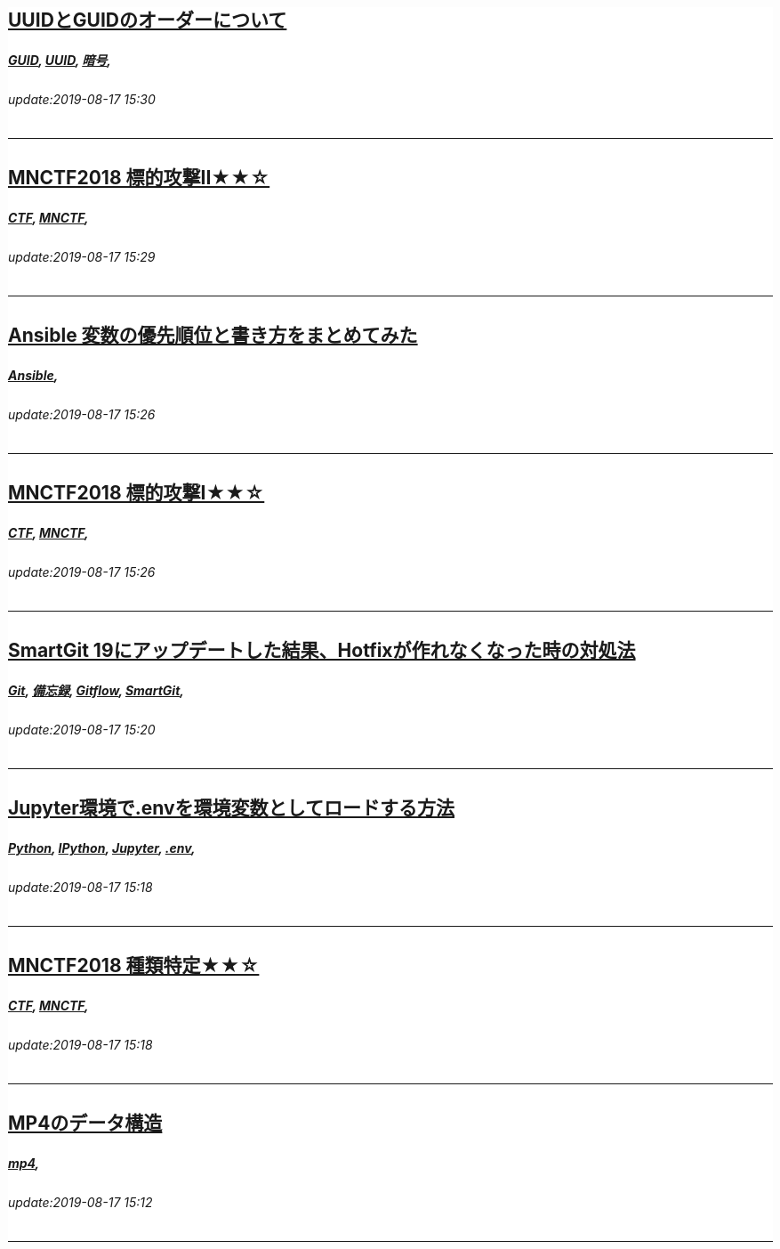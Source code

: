 ## [UUIDとGUIDのオーダーについて](https://qiita.com/daisukeoda/items/5f9d7545a6a418d8ec29)
##### [GUID](https://qiita.com/tags/GUID), [UUID](https://qiita.com/tags/UUID), [暗号](https://qiita.com/tags/暗号), 
###### update:2019-08-17 15:30
---
## [MNCTF2018 標的攻撃II★★☆](https://qiita.com/CTFman/items/b17e4077497f87032986)
##### [CTF](https://qiita.com/tags/CTF), [MNCTF](https://qiita.com/tags/MNCTF), 
###### update:2019-08-17 15:29
---
## [Ansible 変数の優先順位と書き方をまとめてみた](https://qiita.com/answer_d/items/b8a87aff8762527fb319)
##### [Ansible](https://qiita.com/tags/Ansible), 
###### update:2019-08-17 15:26
---
## [MNCTF2018 標的攻撃I★★☆](https://qiita.com/CTFman/items/9f28ce9fce660b5daee8)
##### [CTF](https://qiita.com/tags/CTF), [MNCTF](https://qiita.com/tags/MNCTF), 
###### update:2019-08-17 15:26
---
## [SmartGit 19にアップデートした結果、Hotfixが作れなくなった時の対処法](https://qiita.com/tomgoodsun/items/7a9e6c115f758d54f254)
##### [Git](https://qiita.com/tags/Git), [備忘録](https://qiita.com/tags/備忘録), [Gitflow](https://qiita.com/tags/Gitflow), [SmartGit](https://qiita.com/tags/SmartGit), 
###### update:2019-08-17 15:20
---
## [Jupyter環境で.envを環境変数としてロードする方法](https://qiita.com/chari/items/5f23211d49bfbfc667af)
##### [Python](https://qiita.com/tags/Python), [IPython](https://qiita.com/tags/IPython), [Jupyter](https://qiita.com/tags/Jupyter), [.env](https://qiita.com/tags/.env), 
###### update:2019-08-17 15:18
---
## [MNCTF2018 種類特定★★☆](https://qiita.com/CTFman/items/f9ccfca8c702b57cd9dc)
##### [CTF](https://qiita.com/tags/CTF), [MNCTF](https://qiita.com/tags/MNCTF), 
###### update:2019-08-17 15:18
---
## [MP4のデータ構造](https://qiita.com/daisukeoda/items/87f6b5e9427c3feeaabf)
##### [mp4](https://qiita.com/tags/mp4), 
###### update:2019-08-17 15:12
---